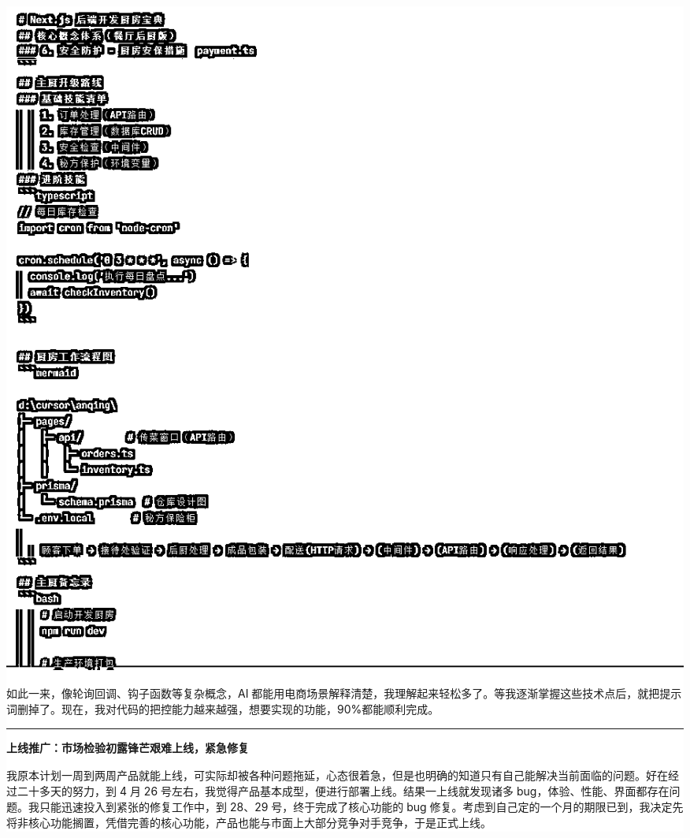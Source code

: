 ![](img/2933e694709f53bbbfb10ddc45686b18.png "None")

如此一来，像轮询回调、钩子函数等复杂概念，AI 都能用电商场景解释清楚，我理解起来轻松多了。等我逐渐掌握这些技术点后，就把提示词删掉了。现在，我对代码的把控能力越来越强，想要实现的功能，90%都能顺利完成。

**  **

**上线推广：市场检验初露锋芒艰难上线，紧急修复**

我原本计划一周到两周产品就能上线，可实际却被各种问题拖延，心态很着急，但是也明确的知道只有自己能解决当前面临的问题。好在经过二十多天的努力，到 4 月 26 号左右，我觉得产品基本成型，便进行部署上线。结果一上线就发现诸多 bug，体验、性能、界面都存在问题。我只能迅速投入到紧张的修复工作中，到 28、29 号，终于完成了核心功能的 bug 修复。考虑到自己定的一个月的期限已到，我决定先将非核心功能搁置，凭借完善的核心功能，产品也能与市面上大部分竞争对手竞争，于是正式上线。
